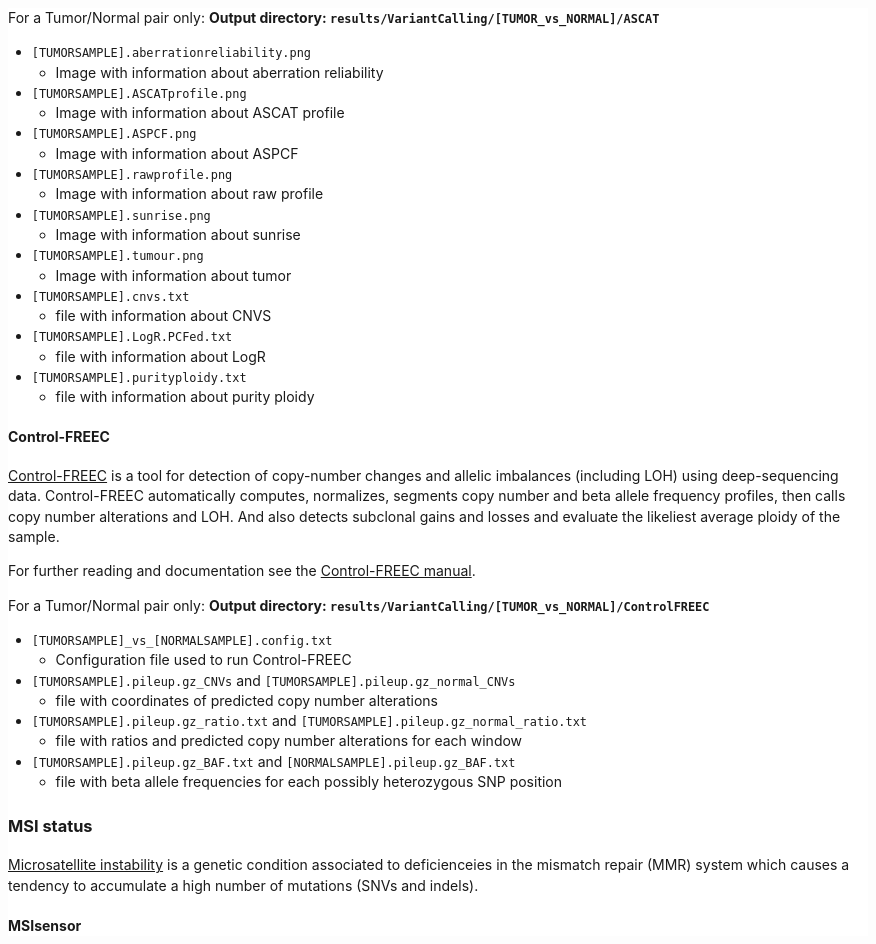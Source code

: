 For a Tumor/Normal pair only:
**Output directory: `results/VariantCalling/[TUMOR_vs_NORMAL]/ASCAT`**

- `[TUMORSAMPLE].aberrationreliability.png`
  - Image with information about aberration reliability
- `[TUMORSAMPLE].ASCATprofile.png`
  - Image with information about ASCAT profile
- `[TUMORSAMPLE].ASPCF.png`
  - Image with information about ASPCF
- `[TUMORSAMPLE].rawprofile.png`
  - Image with information about raw profile
- `[TUMORSAMPLE].sunrise.png`
  - Image with information about sunrise
- `[TUMORSAMPLE].tumour.png`
  - Image with information about tumor
- `[TUMORSAMPLE].cnvs.txt`
  - file with information about CNVS
- `[TUMORSAMPLE].LogR.PCFed.txt`
  - file with information about LogR
- `[TUMORSAMPLE].purityploidy.txt`
  - file with information about purity ploidy

#### Control-FREEC

[Control-FREEC](https://github.com/BoevaLab/FREEC) is a tool for detection of copy-number changes and allelic imbalances (including LOH) using deep-sequencing data.
Control-FREEC automatically computes, normalizes, segments copy number and beta allele frequency profiles, then calls copy number alterations and LOH.
And also detects subclonal gains and losses and evaluate the likeliest average ploidy of the sample.

For further reading and documentation see the [Control-FREEC manual](http://boevalab.com/FREEC/tutorial.html).

For a Tumor/Normal pair only:
**Output directory: `results/VariantCalling/[TUMOR_vs_NORMAL]/ControlFREEC`**

- `[TUMORSAMPLE]_vs_[NORMALSAMPLE].config.txt`
  - Configuration file used to run Control-FREEC
- `[TUMORSAMPLE].pileup.gz_CNVs` and `[TUMORSAMPLE].pileup.gz_normal_CNVs`
  - file with coordinates of predicted copy number alterations
- `[TUMORSAMPLE].pileup.gz_ratio.txt` and `[TUMORSAMPLE].pileup.gz_normal_ratio.txt`
  - file with ratios and predicted copy number alterations for each window
- `[TUMORSAMPLE].pileup.gz_BAF.txt` and `[NORMALSAMPLE].pileup.gz_BAF.txt`
  - file with beta allele frequencies for each possibly heterozygous SNP position

### MSI status

[Microsatellite instability](https://en.wikipedia.org/wiki/Microsatellite_instability)
is a genetic condition associated to deficienceies in the
mismatch repair (MMR) system which causes a tendency to accumulate a high
number of mutations (SNVs and indels).

#### MSIsensor
